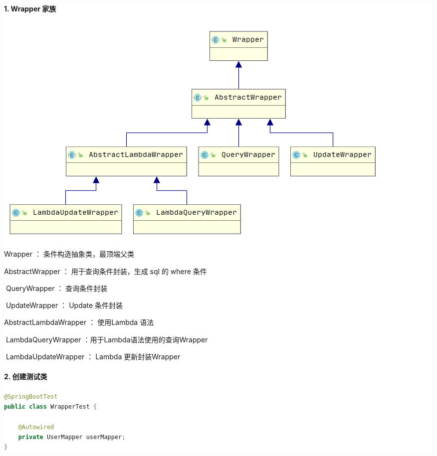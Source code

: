 

#### 1. Wrapper 家族

 ![Wrapper家族](./img/5-1-1.png)



Wrapper ： 条件构造抽象类，最顶端父类  

  AbstractWrapper ： 用于查询条件封装，生成 sql 的 where 条件

​    QueryWrapper ： 查询条件封装

​    UpdateWrapper ： Update 条件封装

  AbstractLambdaWrapper ： 使用Lambda 语法

​    LambdaQueryWrapper ：用于Lambda语法使用的查询Wrapper

​    LambdaUpdateWrapper ： Lambda 更新封装Wrapper



#### 2. 创建测试类

```java
@SpringBootTest
public class WrapperTest {

    @Autowired
    private UserMapper userMapper;
}
```


